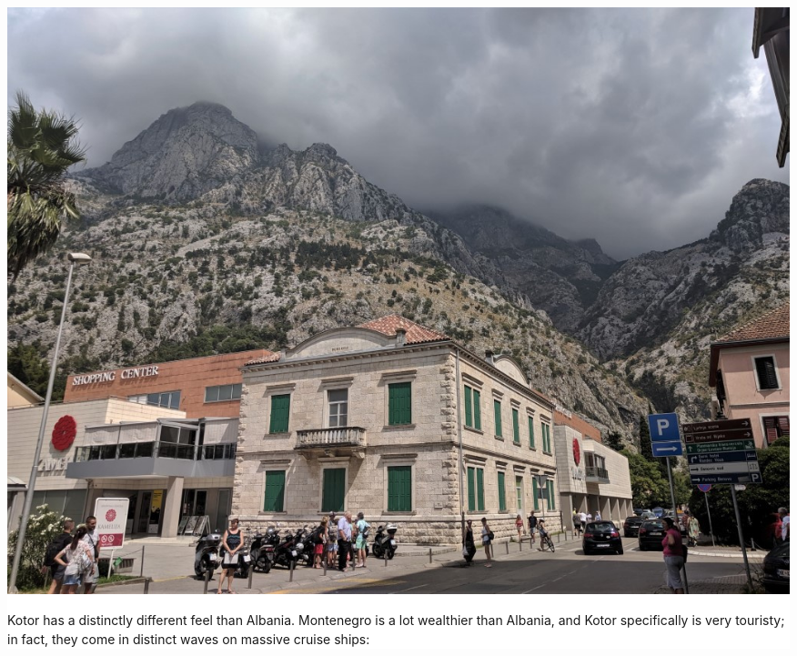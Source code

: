 ![](/assets/images/IMG_20190803_141244-1024x768.jpg)

Kotor has a distinctly different feel than Albania. Montenegro is a lot wealthier than Albania, and Kotor specifically is very touristy; in fact, they come in distinct waves on massive cruise ships:

